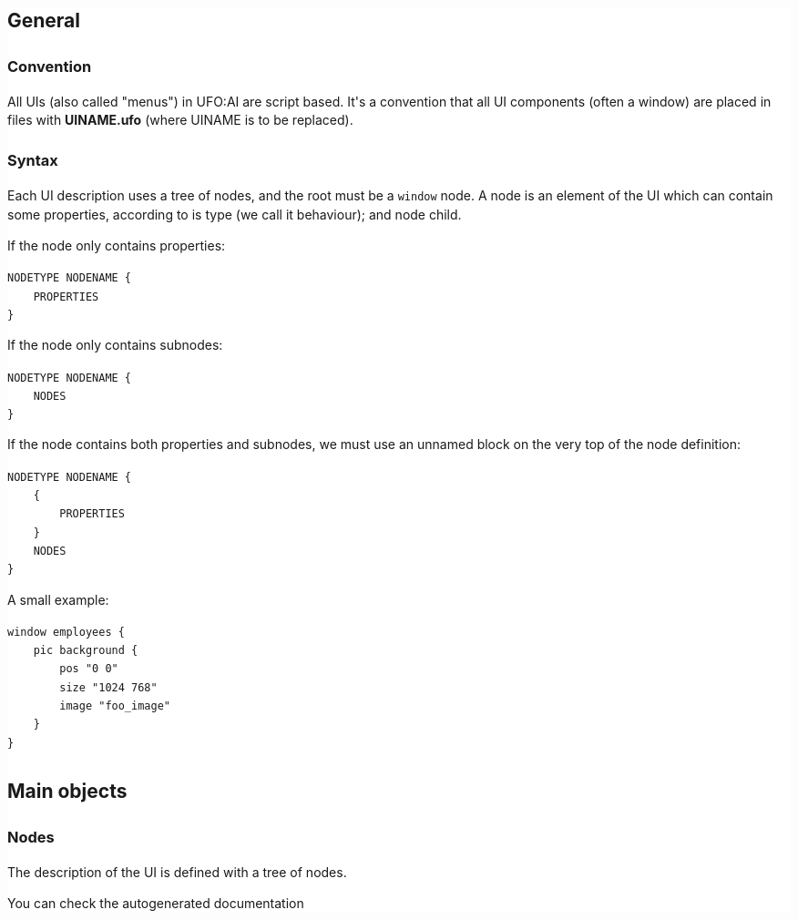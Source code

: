 ## General

### Convention

All UIs (also called "menus") in UFO:AI are script based. It's a
convention that all UI components (often a window) are placed in files
with **UINAME.ufo** (where UINAME is to be replaced).

### Syntax

Each UI description uses a tree of nodes, and the root must be a
`window` node. A node is an element of the UI which can contain some
properties, according to is type (we call it behaviour); and node child.

If the node only contains properties:

    NODETYPE NODENAME {
        PROPERTIES
    }

If the node only contains subnodes:

    NODETYPE NODENAME {
        NODES
    }

If the node contains both properties and subnodes, we must use an
unnamed block on the very top of the node definition:

    NODETYPE NODENAME {
        {
            PROPERTIES
        }
        NODES
    }

A small example:

    window employees {
        pic background {
            pos "0 0"
            size "1024 768"
            image "foo_image"
        }
    }

## Main objects

### Nodes

The description of the UI is defined with a tree of nodes.

You can check the autogenerated documentation
